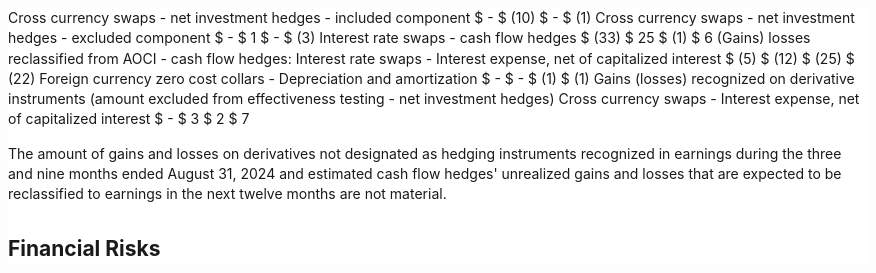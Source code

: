 <tr>
<td>Cross currency swaps - net investment hedges - included component</td>
<td>$ -</td>
<td>$ (10)</td>
<td>$ -</td>
<td>$ (1)</td>
</tr>
<tr>
<td>Cross currency swaps - net investment hedges - excluded component</td>
<td>$ -</td>
<td>$ 1</td>
<td>$ -</td>
<td>$ (3)</td>
</tr>
<tr>
<td>Interest rate swaps - cash flow hedges</td>
<td>$ (33)</td>
<td>$ 25</td>
<td>$ (1)</td>
<td>$ 6</td>
</tr>
<tr>
<td>(Gains) losses reclassified from AOCI - cash flow hedges:</td>
<td></td>
<td></td>
<td></td>
<td></td>
</tr>
<tr>
<td>Interest rate swaps - Interest expense, net of capitalized interest</td>
<td>$ (5)</td>
<td>$ (12)</td>
<td>$ (25)</td>
<td>$ (22)</td>
</tr>
<tr>
<td>Foreign currency zero cost collars - Depreciation and amortization</td>
<td>$ -</td>
<td>$ -</td>
<td>$ (1)</td>
<td>$ (1)</td>
</tr>
<tr>
<td>Gains (losses) recognized on derivative instruments (amount excluded from effectiveness testing - net investment hedges)</td>
<td></td>
<td></td>
<td></td>
<td></td>
</tr>
<tr>
<td>Cross currency swaps - Interest expense, net of capitalized interest</td>
<td>$ -</td>
<td>$ 3</td>
<td>$ 2</td>
<td>$ 7</td>
</tr>
</tbody>
</table>
<p>The amount of gains and losses on derivatives not designated as hedging instruments recognized in earnings during the three and nine months ended August 31, 2024 and estimated cash flow hedges' unrealized gains and losses that are expected to be reclassified to earnings in the next twelve months are not material.</p>
<h2>Financial Risks</h2>